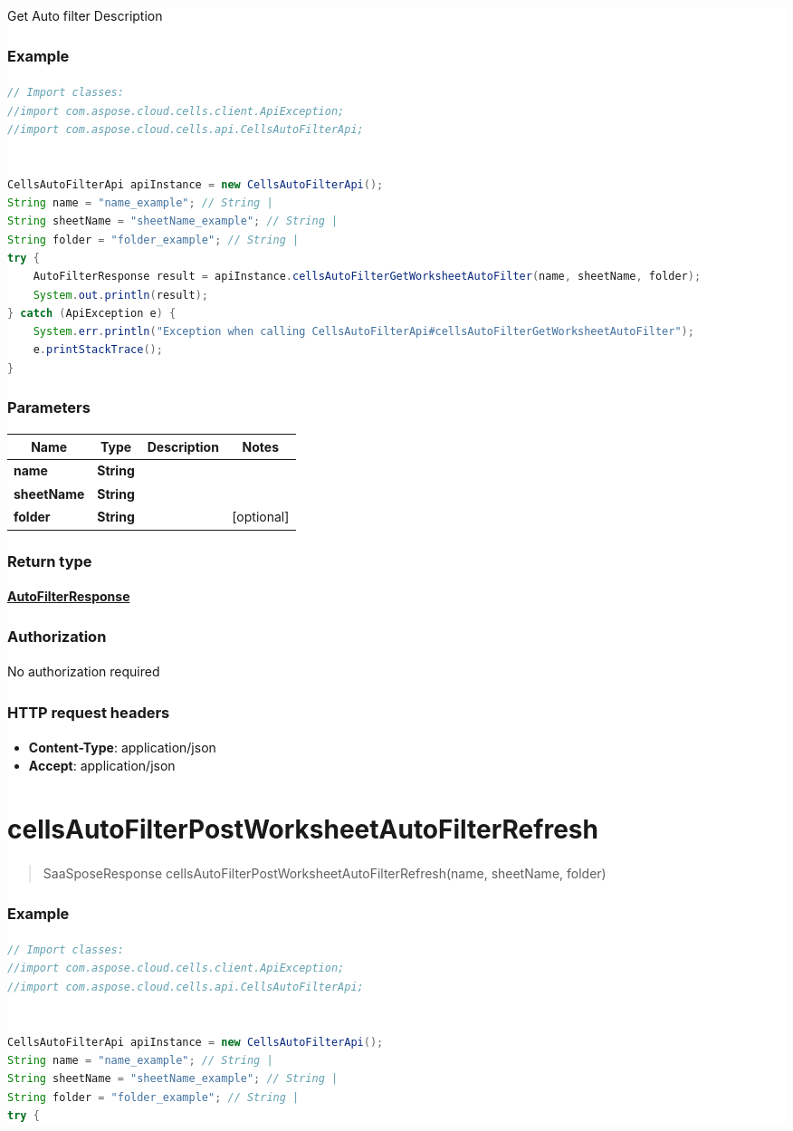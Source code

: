 Get Auto filter Description

### Example
```java
// Import classes:
//import com.aspose.cloud.cells.client.ApiException;
//import com.aspose.cloud.cells.api.CellsAutoFilterApi;


CellsAutoFilterApi apiInstance = new CellsAutoFilterApi();
String name = "name_example"; // String | 
String sheetName = "sheetName_example"; // String | 
String folder = "folder_example"; // String | 
try {
    AutoFilterResponse result = apiInstance.cellsAutoFilterGetWorksheetAutoFilter(name, sheetName, folder);
    System.out.println(result);
} catch (ApiException e) {
    System.err.println("Exception when calling CellsAutoFilterApi#cellsAutoFilterGetWorksheetAutoFilter");
    e.printStackTrace();
}
```

### Parameters

Name | Type | Description  | Notes
------------- | ------------- | ------------- | -------------
 **name** | **String**|  |
 **sheetName** | **String**|  |
 **folder** | **String**|  | [optional]

### Return type

[**AutoFilterResponse**](AutoFilterResponse.md)

### Authorization

No authorization required

### HTTP request headers

 - **Content-Type**: application/json
 - **Accept**: application/json

<a name="cellsAutoFilterPostWorksheetAutoFilterRefresh"></a>
# **cellsAutoFilterPostWorksheetAutoFilterRefresh**
> SaaSposeResponse cellsAutoFilterPostWorksheetAutoFilterRefresh(name, sheetName, folder)



### Example
```java
// Import classes:
//import com.aspose.cloud.cells.client.ApiException;
//import com.aspose.cloud.cells.api.CellsAutoFilterApi;


CellsAutoFilterApi apiInstance = new CellsAutoFilterApi();
String name = "name_example"; // String | 
String sheetName = "sheetName_example"; // String | 
String folder = "folder_example"; // String | 
try {
```